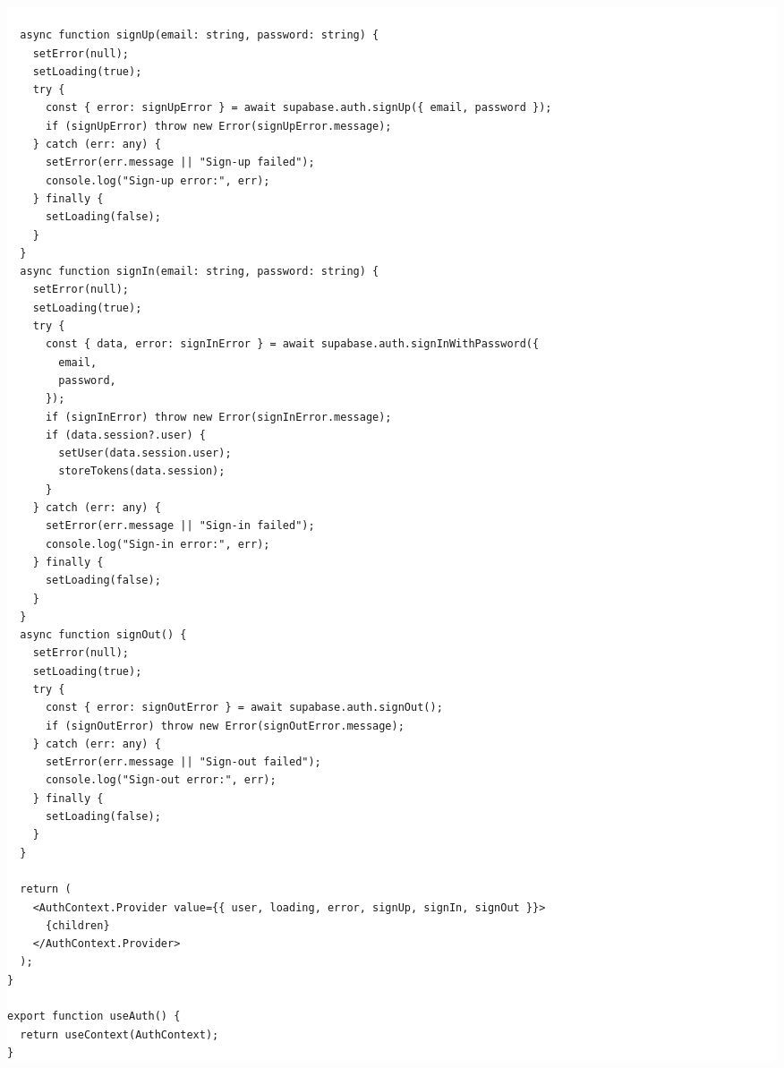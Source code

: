 ```tsx

  async function signUp(email: string, password: string) {
    setError(null);
    setLoading(true);
    try {
      const { error: signUpError } = await supabase.auth.signUp({ email, password });
      if (signUpError) throw new Error(signUpError.message);
    } catch (err: any) {
      setError(err.message || "Sign-up failed");
      console.log("Sign-up error:", err);
    } finally {
      setLoading(false);
    }
  }
  async function signIn(email: string, password: string) {
    setError(null);
    setLoading(true);
    try {
      const { data, error: signInError } = await supabase.auth.signInWithPassword({
        email,
        password,
      });
      if (signInError) throw new Error(signInError.message);
      if (data.session?.user) {
        setUser(data.session.user);
        storeTokens(data.session);
      }
    } catch (err: any) {
      setError(err.message || "Sign-in failed");
      console.log("Sign-in error:", err);
    } finally {
      setLoading(false);
    }
  }
  async function signOut() {
    setError(null);
    setLoading(true);
    try {
      const { error: signOutError } = await supabase.auth.signOut();
      if (signOutError) throw new Error(signOutError.message);
    } catch (err: any) {
      setError(err.message || "Sign-out failed");
      console.log("Sign-out error:", err);
    } finally {
      setLoading(false);
    }
  }

  return (
    <AuthContext.Provider value={{ user, loading, error, signUp, signIn, signOut }}>
      {children}
    </AuthContext.Provider>
  );
}

export function useAuth() {
  return useContext(AuthContext);
}
```
